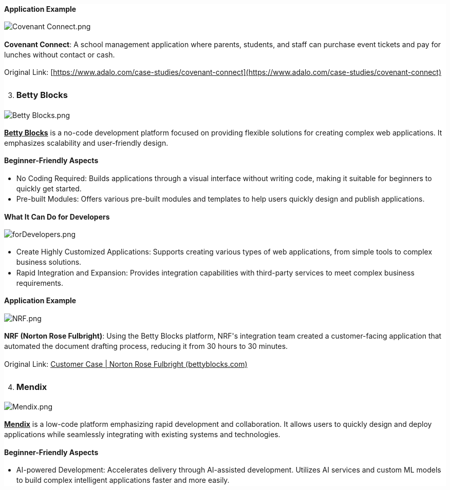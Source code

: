 **Application Example**

![Covenant Connect.png](https://static-docs.nocobase.com/2b9cd9702faf0d918f675a35a08c584f.png)

**Covenant Connect**: A school management application where parents, students, and staff can purchase event tickets and pay for lunches without contact or cash.

Original Link: [https://www.adalo.com/case-studies/covenant-connect](https://www.adalo.com/case-studies/covenant-connect)

3. ### Betty Blocks

![Betty Blocks.png](https://static-docs.nocobase.com/47d50d2698c990cdc985f11fbc746ed1.png)

**[Betty Blocks](https://www.bettyblocks.com/)** is a no-code development platform focused on providing flexible solutions for creating complex web applications. It emphasizes scalability and user-friendly design.

**Beginner-Friendly Aspects**

* No Coding Required: Builds applications through a visual interface without writing code, making it suitable for beginners to quickly get started.
* Pre-built Modules: Offers various pre-built modules and templates to help users quickly design and publish applications.

**What It Can Do for Developers**

![forDevelopers.png](https://static-docs.nocobase.com/47cbc284a2fa701b3a6cab09753f7a57.png)

* Create Highly Customized Applications: Supports creating various types of web applications, from simple tools to complex business solutions.
* Rapid Integration and Expansion: Provides integration capabilities with third-party services to meet complex business requirements.

**Application Example**

![NRF.png](https://static-docs.nocobase.com/8f5b7a86453538ddbaad8f70b4e08974.png)

**NRF (Norton Rose Fulbright)**: Using the Betty Blocks platform, NRF's integration team created a customer-facing application that automated the document drafting process, reducing it from 30 hours to 30 minutes.

Original Link: [Customer Case | Norton Rose Fulbright (bettyblocks.com)](https://www.bettyblocks.com/customer-cases/nrf?hsCtaTracking=807bc834-7293-4d64-bf25-874493a91fee%7Cf6ccfae5-a9eb-4094-b551-089d200e203d)

4. ### Mendix

![Mendix.png](https://static-docs.nocobase.com/aa687125f2c1faff97e8991b71534bdd.png)

**[Mendix](https://www.mendix.com/)** is a low-code platform emphasizing rapid development and collaboration. It allows users to quickly design and deploy applications while seamlessly integrating with existing systems and technologies.

**Beginner-Friendly Aspects**

* AI-powered Development: Accelerates delivery through AI-assisted development. Utilizes AI services and custom ML models to build complex intelligent applications faster and more easily.
